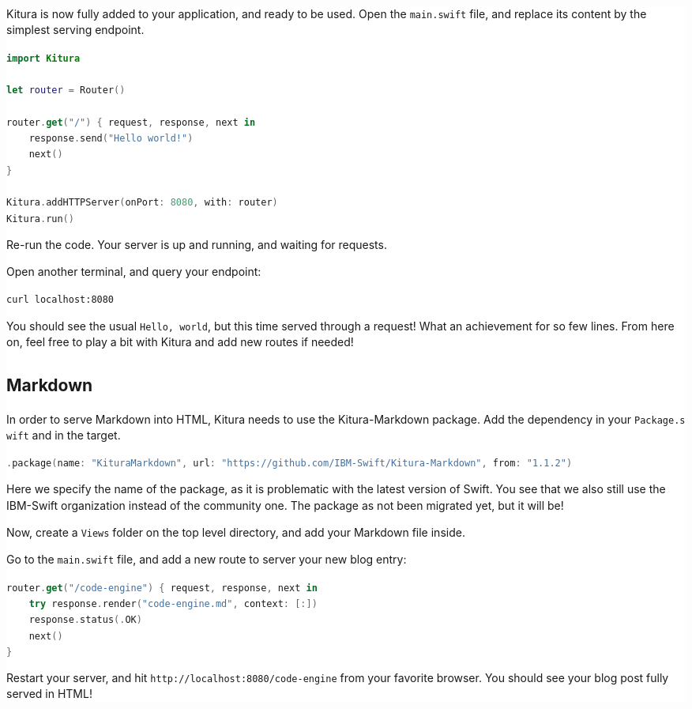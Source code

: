 Kitura is now fully added to your application, and ready to be used.
Open the `main.swift` file, and replace its content by the simplest serving endpoint.

```swift 
import Kitura

let router = Router()

router.get("/") { request, response, next in
    response.send("Hello world!")
    next()
}

Kitura.addHTTPServer(onPort: 8080, with: router)
Kitura.run()
```

Re-run the code. Your server is up and running, and waiting for requests.

Open another terminal, and query your endpoint:

```bash
curl localhost:8080
```

You should see the usual `Hello, world`, but this time served through a request!
What an achievement for so few lines.
From here on, feel free to play a bit with Kitura and add new routes if needed!

## Markdown

In order to serve Markdown into HTML, Kitura needs to use the Kitura-Markdown package.
Add the dependency in your `Package.swift` and in the target.

```swift
.package(name: "KituraMarkdown", url: "https://github.com/IBM-Swift/Kitura-Markdown", from: "1.1.2")
```

Here we specify the name of the package, as it is problematic with the latest version of Swift.
You see that we also still use the IBM-Swift organization instead of the community one.
The package as not been migrated yet, but it will be!

Now, create a `Views` folder on the top level directory, and add your Markdown file inside.

Go to the `main.swift` file, and add a new route to server your new blog entry:

```swift
router.get("/code-engine") { request, response, next in
    try response.render("code-engine.md", context: [:])
    response.status(.OK)
    next()
}
```

Restart your server, and hit `http://localhost:8080/code-engine` from your favorite browser.
You should see your blog post fully served in HTML!
